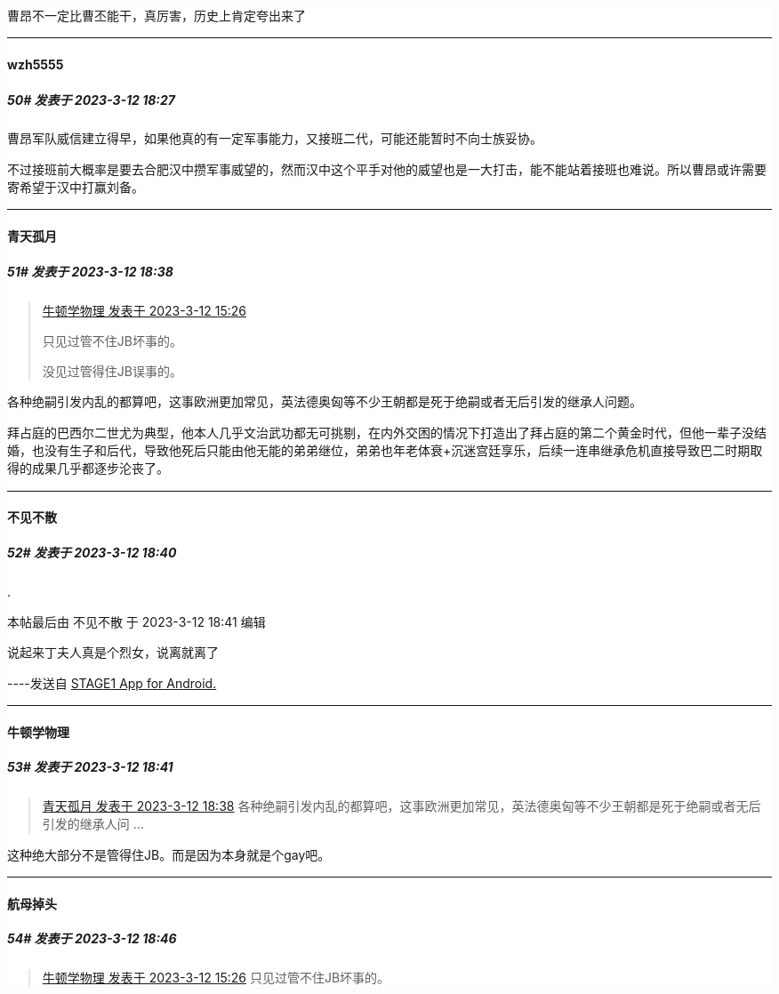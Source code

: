 曹昂不一定比曹丕能干，真厉害，历史上肯定夸出来了

*****

####  wzh5555  
##### 50#       发表于 2023-3-12 18:27

曹昂军队威信建立得早，如果他真的有一定军事能力，又接班二代，可能还能暂时不向士族妥协。

不过接班前大概率是要去合肥汉中攒军事威望的，然而汉中这个平手对他的威望也是一大打击，能不能站着接班也难说。所以曹昂或许需要寄希望于汉中打赢刘备。

*****

####  青天孤月  
##### 51#       发表于 2023-3-12 18:38

<blockquote><a href="httphttps://bbs.saraba1st.com/2b/forum.php?mod=redirect&amp;goto=findpost&amp;pid=60058662&amp;ptid=2123666" target="_blank">牛顿学物理 发表于 2023-3-12 15:26</a>

只见过管不住JB坏事的。

没见过管得住JB误事的。</blockquote>
各种绝嗣引发内乱的都算吧，这事欧洲更加常见，英法德奥匈等不少王朝都是死于绝嗣或者无后引发的继承人问题。

拜占庭的巴西尔二世尤为典型，他本人几乎文治武功都无可挑剔，在内外交困的情况下打造出了拜占庭的第二个黄金时代，但他一辈子没结婚，也没有生子和后代，导致他死后只能由他无能的弟弟继位，弟弟也年老体衰+沉迷宫廷享乐，后续一连串继承危机直接导致巴二时期取得的成果几乎都逐步沦丧了。

*****

####  不见不散  
##### 52#       发表于 2023-3-12 18:40

.

 本帖最后由 不见不散 于 2023-3-12 18:41 编辑 

说起来丁夫人真是个烈女，说离就离了

----发送自 [STAGE1 App for Android.](http://stage1.5j4m.com/?1.37)

*****

####  牛顿学物理  
##### 53#       发表于 2023-3-12 18:41

<blockquote><a href="httphttps://bbs.saraba1st.com/2b/forum.php?mod=redirect&amp;goto=findpost&amp;pid=60060486&amp;ptid=2123666" target="_blank">青天孤月 发表于 2023-3-12 18:38</a>
各种绝嗣引发内乱的都算吧，这事欧洲更加常见，英法德奥匈等不少王朝都是死于绝嗣或者无后引发的继承人问 ...</blockquote>
这种绝大部分不是管得住JB。而是因为本身就是个gay吧。

*****

####  航母掉头  
##### 54#       发表于 2023-3-12 18:46

<blockquote><a href="httphttps://bbs.saraba1st.com/2b/forum.php?mod=redirect&amp;goto=findpost&amp;pid=60058662&amp;ptid=2123666" target="_blank">牛顿学物理 发表于 2023-3-12 15:26</a>
只见过管不住JB坏事的。
